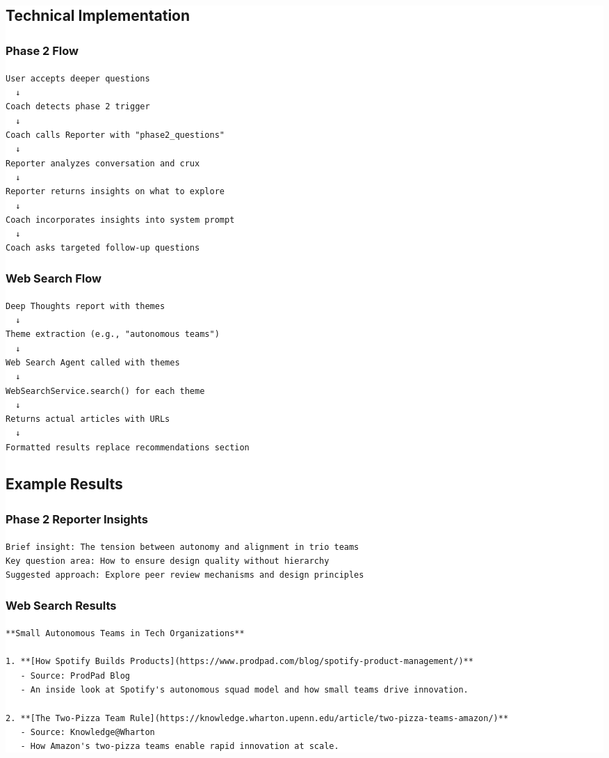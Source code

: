 ## Technical Implementation

### Phase 2 Flow
```
User accepts deeper questions
  ↓
Coach detects phase 2 trigger
  ↓
Coach calls Reporter with "phase2_questions"
  ↓
Reporter analyzes conversation and crux
  ↓
Reporter returns insights on what to explore
  ↓
Coach incorporates insights into system prompt
  ↓
Coach asks targeted follow-up questions
```

### Web Search Flow
```
Deep Thoughts report with themes
  ↓
Theme extraction (e.g., "autonomous teams")
  ↓
Web Search Agent called with themes
  ↓
WebSearchService.search() for each theme
  ↓
Returns actual articles with URLs
  ↓
Formatted results replace recommendations section
```

## Example Results

### Phase 2 Reporter Insights
```
Brief insight: The tension between autonomy and alignment in trio teams
Key question area: How to ensure design quality without hierarchy
Suggested approach: Explore peer review mechanisms and design principles
```

### Web Search Results
```
**Small Autonomous Teams in Tech Organizations**

1. **[How Spotify Builds Products](https://www.prodpad.com/blog/spotify-product-management/)**
   - Source: ProdPad Blog
   - An inside look at Spotify's autonomous squad model and how small teams drive innovation.

2. **[The Two-Pizza Team Rule](https://knowledge.wharton.upenn.edu/article/two-pizza-teams-amazon/)**
   - Source: Knowledge@Wharton
   - How Amazon's two-pizza teams enable rapid innovation at scale.
```
